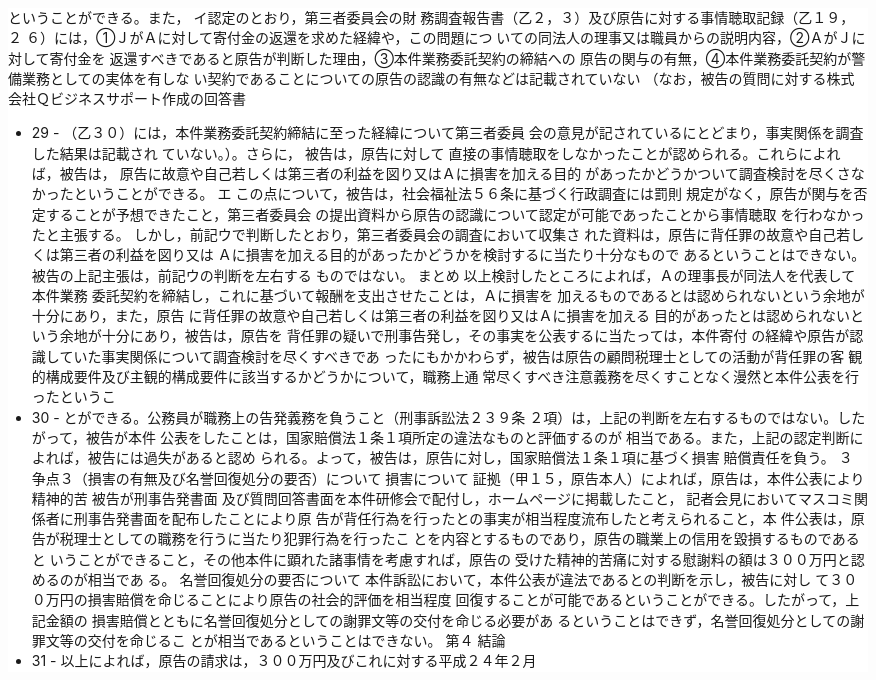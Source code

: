 ということができる。また， イ認定のとおり，第三者委員会の財
務調査報告書（乙２，３）及び原告に対する事情聴取記録（乙１９，２
６）には，①ＪがＡに対して寄付金の返還を求めた経緯や，この問題につ
いての同法人の理事又は職員からの説明内容，②ＡがＪに対して寄付金を
返還すべきであると原告が判断した理由，③本件業務委託契約の締結への
原告の関与の有無，④本件業務委託契約が警備業務としての実体を有しな
い契約であることについての原告の認識の有無などは記載されていない
（なお，被告の質問に対する株式会社Ｑビジネスサポート作成の回答書
- 29 - 
（乙３０）には，本件業務委託契約締結に至った経緯について第三者委員
会の意見が記されているにとどまり，事実関係を調査した結果は記載され
ていない。）。さらに， 被告は，原告に対して
直接の事情聴取をしなかったことが認められる。これらによれば，被告は，
原告に故意や自己若しくは第三者の利益を図り又はＡに損害を加える目的
があったかどうかついて調査検討を尽くさなかったということができる。 
エ この点について，被告は，社会福祉法５６条に基づく行政調査には罰則
規定がなく，原告が関与を否定することが予想できたこと，第三者委員会
の提出資料から原告の認識について認定が可能であったことから事情聴取
を行わなかったと主張する。 
しかし，前記ウで判断したとおり，第三者委員会の調査において収集さ
れた資料は，原告に背任罪の故意や自己若しくは第三者の利益を図り又は
Ａに損害を加える目的があったかどうかを検討するに当たり十分なもので
あるということはできない。被告の上記主張は，前記ウの判断を左右する
ものではない。 
 まとめ 
     以上検討したところによれば，Ａの理事長が同法人を代表して本件業務
委託契約を締結し，これに基づいて報酬を支出させたことは，Ａに損害を
加えるものであるとは認められないという余地が十分にあり，また，原告
に背任罪の故意や自己若しくは第三者の利益を図り又はＡに損害を加える
目的があったとは認められないという余地が十分にあり，被告は，原告を
背任罪の疑いで刑事告発し，その事実を公表するに当たっては，本件寄付
の経緯や原告が認識していた事実関係について調査検討を尽くすべきであ
ったにもかかわらず，被告は原告の顧問税理士としての活動が背任罪の客
観的構成要件及び主観的構成要件に該当するかどうかについて，職務上通
常尽くすべき注意義務を尽くすことなく漫然と本件公表を行ったというこ
- 30 - 
とができる。公務員が職務上の告発義務を負うこと（刑事訴訟法２３９条
２項）は，上記の判断を左右するものではない。したがって，被告が本件
公表をしたことは，国家賠償法１条１項所定の違法なものと評価するのが
相当である。また，上記の認定判断によれば，被告には過失があると認め
られる。よって，被告は，原告に対し，国家賠償法１条１項に基づく損害
賠償責任を負う。 
３ 争点３（損害の有無及び名誉回復処分の要否）について 
 損害について 
    証拠（甲１５，原告本人）によれば，原告は，本件公表により精神的苦
被告が刑事告発書面
及び質問回答書面を本件研修会で配付し，ホームページに掲載したこと，
記者会見においてマスコミ関係者に刑事告発書面を配布したことにより原
告が背任行為を行ったとの事実が相当程度流布したと考えられること，本
件公表は，原告が税理士としての職務を行うに当たり犯罪行為を行ったこ
とを内容とするものであり，原告の職業上の信用を毀損するものであると
いうことができること，その他本件に顕れた諸事情を考慮すれば，原告の
受けた精神的苦痛に対する慰謝料の額は３００万円と認めるのが相当であ
る。 
 名誉回復処分の要否について 
  本件訴訟において，本件公表が違法であるとの判断を示し，被告に対し
て３００万円の損害賠償を命じることにより原告の社会的評価を相当程度
回復することが可能であるということができる。したがって，上記金額の
損害賠償とともに名誉回復処分としての謝罪文等の交付を命じる必要があ
るということはできず，名誉回復処分としての謝罪文等の交付を命じるこ
とが相当であるということはできない。 
第４ 結論 
- 31 - 
以上によれば，原告の請求は，３００万円及びこれに対する平成２４年２月